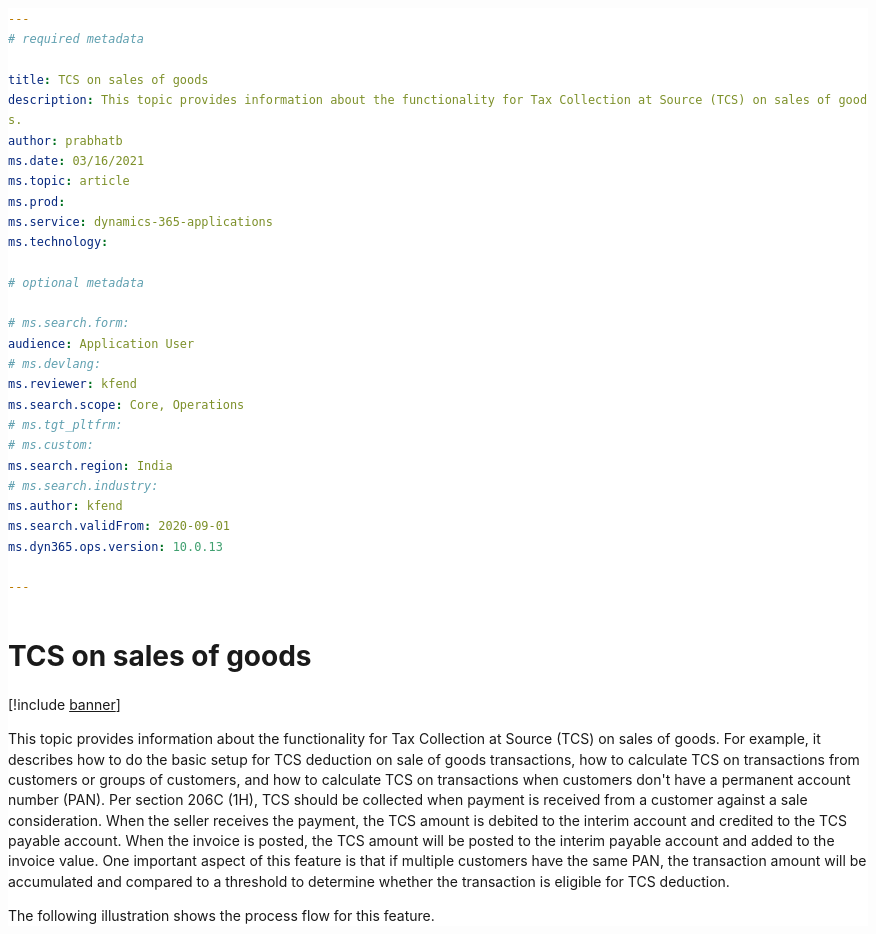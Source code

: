 ```yaml
---
# required metadata

title: TCS on sales of goods 
description: This topic provides information about the functionality for Tax Collection at Source (TCS) on sales of goods.
author: prabhatb
ms.date: 03/16/2021
ms.topic: article
ms.prod: 
ms.service: dynamics-365-applications
ms.technology: 

# optional metadata

# ms.search.form: 
audience: Application User
# ms.devlang: 
ms.reviewer: kfend
ms.search.scope: Core, Operations
# ms.tgt_pltfrm: 
# ms.custom: 
ms.search.region: India
# ms.search.industry: 
ms.author: kfend
ms.search.validFrom: 2020-09-01
ms.dyn365.ops.version: 10.0.13

---
```


# TCS on sales of goods

[!include [banner](../includes/banner.md)]

This topic provides information about the functionality for Tax Collection at Source (TCS) on sales of goods. For example, it describes how to do the basic setup for TCS deduction on sale of goods transactions, how to calculate TCS on transactions from customers or groups of customers, and how to calculate TCS on transactions when customers don't have a permanent account number (PAN).
Per section 206C (1H), TCS should be collected when payment is received from a customer against a sale consideration. When the seller receives the payment, the TCS amount is debited to the interim account and credited to the TCS payable account. When the invoice is posted, the TCS amount will be posted to the interim payable account and added to the invoice value.
One important aspect of this feature is that if multiple customers have the same PAN, the transaction amount will be accumulated and compared to a threshold to determine whether the transaction is eligible for TCS deduction.

The following illustration shows the process flow for this feature.
